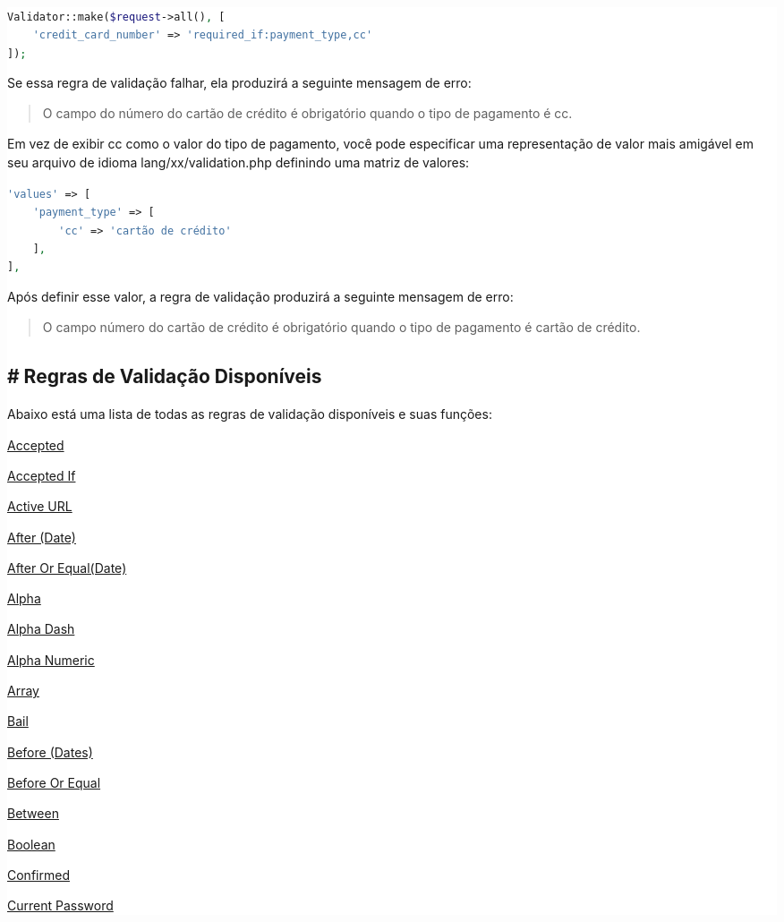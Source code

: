 ```php
Validator::make($request->all(), [
    'credit_card_number' => 'required_if:payment_type,cc'
]);
```

Se essa regra de validação falhar, ela produzirá a seguinte mensagem de erro:


> O campo do número do cartão de crédito é obrigatório quando o tipo de pagamento é cc.


Em vez de exibir cc como o valor do tipo de pagamento, você pode especificar uma representação de valor mais amigável em seu arquivo de idioma lang/xx/validation.php definindo uma matriz de valores:

```php
'values' => [
    'payment_type' => [
        'cc' => 'cartão de crédito'
    ],
],
```

Após definir esse valor, a regra de validação produzirá a seguinte mensagem de erro:

> O campo número do cartão de crédito é obrigatório quando o tipo de pagamento é cartão de crédito.

## # Regras de Validação Disponíveis

Abaixo está uma lista de todas as regras de validação disponíveis e suas funções:

[Accepted](#accepted)

[Accepted If](#acceptedif)

[Active URL](#activeurl)

[After (Date)](#afterdate)

[After Or Equal(Date)](#afterequal)

[Alpha](#alpha)

[Alpha Dash](#alpha_dash)

[Alpha Numeric](#alpha_num)

[Array](#array)

[Bail](#bail)

[Before (Dates)](#before)

[Before Or Equal](#beforeequal)

[Between](#between)

[Boolean](#boolean)

[Confirmed](#confirmed)

[Current Password](#current_password)
